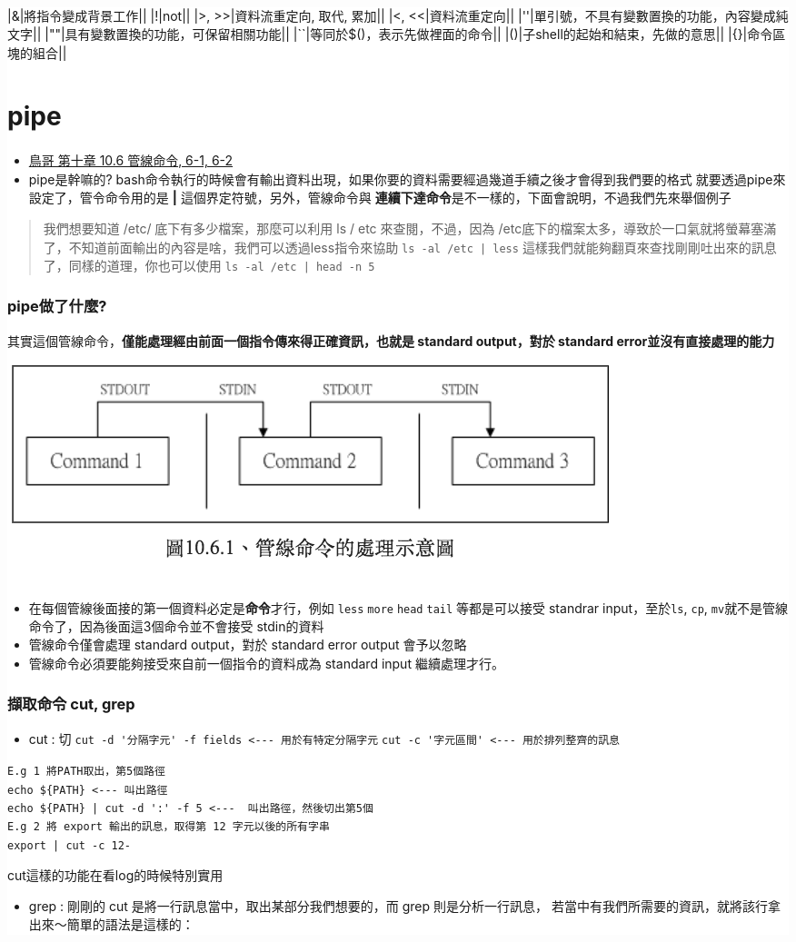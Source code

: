 |&|將指令變成背景工作||
|!|not||
|>, >>|資料流重定向, 取代, 累加||
|<, <<|資料流重定向||
|''|單引號，不具有變數置換的功能，內容變成純文字||
|""|具有變數置換的功能，可保留相關功能||
|``|等同於$()，表示先做裡面的命令||
|()|子shell的起始和結束，先做的意思||
|{}|命令區塊的組合||

# pipe
* [鳥哥 第十章 10.6 管線命令, 6-1, 6-2](http://linux.vbird.org/linux_basic/0320bash.php)
* pipe是幹嘛的? bash命令執行的時候會有輸出資料出現，如果你要的資料需要經過幾道手續之後才會得到我們要的格式
  就要透過pipe來設定了，管令命令用的是 **|** 這個界定符號，另外，管線命令與 **連續下達命令**是不一樣的，下面會說明，不過我們先來舉個例子
> 我們想要知道 /etc/ 底下有多少檔案，那麼可以利用 ls / etc 來查閱，不過，因為 /etc底下的檔案太多，導致於一口氣就將螢幕塞滿了，不知道前面輸出的內容是啥，我們可以透過less指令來協助
`ls -al /etc | less`
這樣我們就能夠翻頁來查找剛剛吐出來的訊息了，同樣的道理，你也可以使用 `ls -al /etc | head -n 5`
### pipe做了什麼?
其實這個管線命令，**僅能處理經由前面一個指令傳來得正確資訊，也就是 standard output，對於 standard error並沒有直接處理的能力**

<img src = './images/bash_pipe_1.png'></img>

* 在每個管線後面接的第一個資料必定是**命令**才行，例如 `less` `more` `head` `tail` 等都是可以接受 standrar input，至於`ls`, `cp`, `mv`就不是管線命令了，因為後面這3個命令並不會接受 stdin的資料
* 管線命令僅會處理 standard output，對於 standard error output 會予以忽略
* 管線命令必須要能夠接受來自前一個指令的資料成為 standard input 繼續處理才行。

### 擷取命令 cut, grep
* cut : 切
`cut -d '分隔字元' -f fields <--- 用於有特定分隔字元`
`cut -c '字元區間' <--- 用於排列整齊的訊息`
```
E.g 1 將PATH取出，第5個路徑
echo ${PATH} <--- 叫出路徑
echo ${PATH} | cut -d ':' -f 5 <---  叫出路徑，然後切出第5個
E.g 2 將 export 輸出的訊息，取得第 12 字元以後的所有字串
export | cut -c 12-
```
cut這樣的功能在看log的時候特別實用
* grep : 剛剛的 cut 是將一行訊息當中，取出某部分我們想要的，而 grep 則是分析一行訊息， 若當中有我們所需要的資訊，就將該行拿出來～簡單的語法是這樣的：
